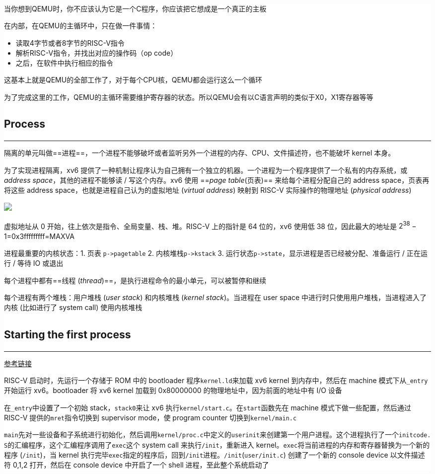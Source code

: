 当你想到QEMU时，你不应该认为它是一个C程序，你应该把它想成是一个真正的主板

在内部，在QEMU的主循环中，只在做一件事情：

-   读取4字节或者8字节的RISC-V指令
-   解析RISC-V指令，并找出对应的操作码（op code）
-   之后，在软件中执行相应的指令

这基本上就是QEMU的全部工作了，对于每个CPU核，QEMU都会运行这么一个循环

为了完成这里的工作，QEMU的主循环需要维护寄存器的状态。所以QEMU会有以C语言声明的类似于X0，X1寄存器等等

## Process
---

隔离的单元叫做==进程==，一个进程不能够破坏或者监听另外一个进程的内存、CPU、文件描述符，也不能破坏 kernel 本身。

为了实现进程隔离，xv6 提供了一种机制让程序认为自己拥有一个独立的机器。一个进程为一个程序提供了一个私有的内存系统，或 _address space_，其他的进程不能够读 / 写这个内存。xv6 使用 ==_page table_(页表)== 来给每个进程分配自己的 address space，页表再将这些 address space，也就是进程自己认为的虚拟地址 (_virtual address_) 映射到 RISC-V 实际操作的物理地址 (_physical address_)

![](https://fanxiao.tech/assets/img/posts/MIT_6S081/image-20210121190517403.png)

虚拟地址从 0 开始，往上依次是指令、全局变量、栈、堆。RISC-V 上的指针是 64 位的，xv6 使用低 38 位，因此最大的地址是 $2^{38}-1$=0x3fffffffff=MAXVA

进程最重要的内核状态：1. 页表 `p->pagetable` 2. 内核堆栈`p->kstack` 3. 运行状态`p->state`，显示进程是否已经被分配、准备运行 / 正在运行 / 等待 IO 或退出

每个进程中都有==线程 (_thread_)==，是执行进程命令的最小单元，可以被暂停和继续

每个进程有两个堆栈：用户堆栈 (_user stack_) 和内核堆栈 (_kernel stack_)。当进程在 user space 中进行时只使用用户堆栈，当进程进入了内核 (比如进行了 system call) 使用内核堆栈

## Starting the first process
---

[参考链接](https://mit-public-courses-cn-translatio.gitbook.io/mit6-s081/lec03-os-organization-and-system-calls/3.9-xv6-qi-dong-guo-cheng)

RISC-V 启动时，先运行一个存储于 ROM 中的 bootloader 程序`kernel.ld`来加载 xv6 kernel 到内存中，然后在 machine 模式下从`_entry`开始运行 xv6。bootloader 将 xv6 kernel 加载到 0x80000000 的物理地址中，因为前面的地址中有 I/O 设备

在`_entry`中设置了一个初始 stack，`stack0`来让 xv6 执行`kernel/start.c`。在`start`函数先在 machine 模式下做一些配置，然后通过 RISC-V 提供的`mret`指令切换到 supervisor mode，使 program counter 切换到`kernel/main.c`

`main`先对一些设备和子系统进行初始化，然后调用`kernel/proc.c`中定义的`userinit`来创建第一个用户进程。这个进程执行了一个`initcode.S`的汇编程序，这个汇编程序调用了`exec`这个 system call 来执行`/init`，重新进入 kernel。`exec`将当前进程的内存和寄存器替换为一个新的程序 (`/init`)，当 kernel 执行完毕`exec`指定的程序后，回到`/init`进程。`/init`(`user/init.c`) 创建了一个新的 console device 以文件描述符 0,1,2 打开，然后在 console device 中开启了一个 shell 进程，至此整个系统启动了